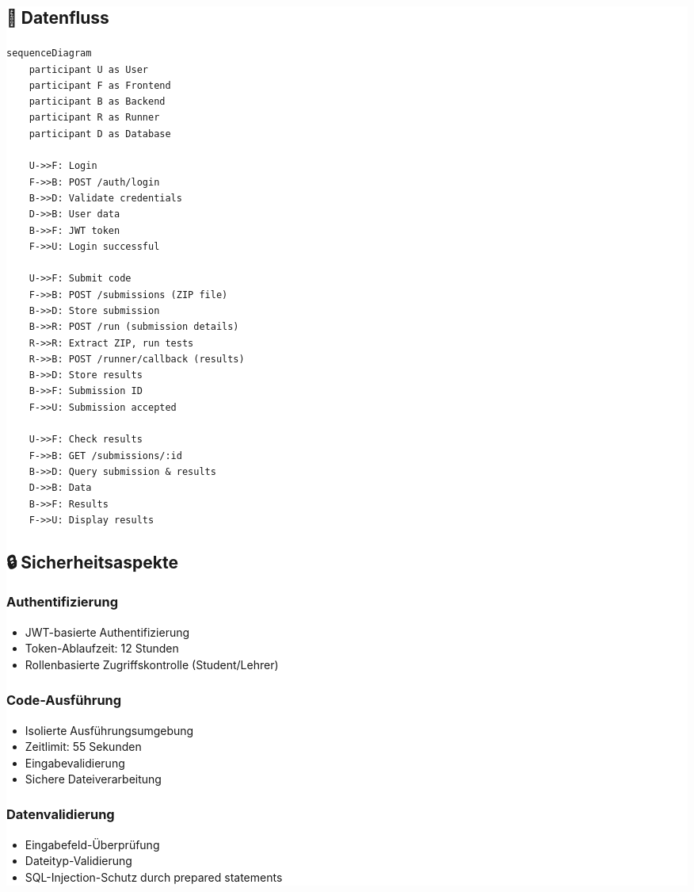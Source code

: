 ## 🔄 Datenfluss

```mermaid
sequenceDiagram
    participant U as User
    participant F as Frontend
    participant B as Backend
    participant R as Runner
    participant D as Database

    U->>F: Login
    F->>B: POST /auth/login
    B->>D: Validate credentials
    D->>B: User data
    B->>F: JWT token
    F->>U: Login successful

    U->>F: Submit code
    F->>B: POST /submissions (ZIP file)
    B->>D: Store submission
    B->>R: POST /run (submission details)
    R->>R: Extract ZIP, run tests
    R->>B: POST /runner/callback (results)
    B->>D: Store results
    B->>F: Submission ID
    F->>U: Submission accepted

    U->>F: Check results
    F->>B: GET /submissions/:id
    B->>D: Query submission & results
    D->>B: Data
    B->>F: Results
    F->>U: Display results
```

## 🔒 Sicherheitsaspekte

### Authentifizierung
- JWT-basierte Authentifizierung
- Token-Ablaufzeit: 12 Stunden
- Rollenbasierte Zugriffskontrolle (Student/Lehrer)

### Code-Ausführung
- Isolierte Ausführungsumgebung
- Zeitlimit: 55 Sekunden
- Eingabevalidierung
- Sichere Dateiverarbeitung

### Datenvalidierung
- Eingabefeld-Überprüfung
- Dateityp-Validierung
- SQL-Injection-Schutz durch prepared statements
